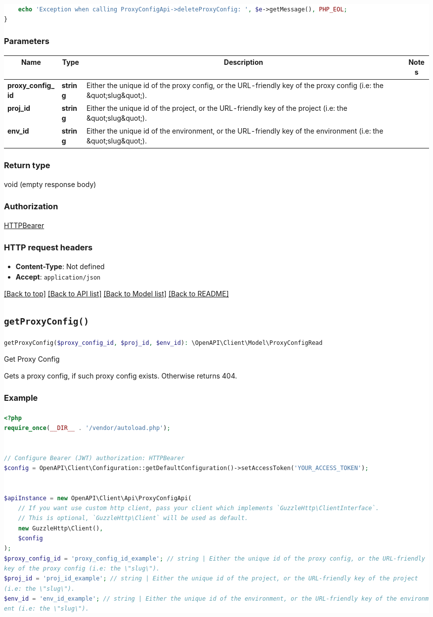 ```php
    echo 'Exception when calling ProxyConfigApi->deleteProxyConfig: ', $e->getMessage(), PHP_EOL;
}
```

### Parameters

| Name | Type | Description  | Notes |
| ------------- | ------------- | ------------- | ------------- |
| **proxy_config_id** | **string**| Either the unique id of the proxy config, or the URL-friendly key of the proxy config (i.e: the \&quot;slug\&quot;). | |
| **proj_id** | **string**| Either the unique id of the project, or the URL-friendly key of the project (i.e: the \&quot;slug\&quot;). | |
| **env_id** | **string**| Either the unique id of the environment, or the URL-friendly key of the environment (i.e: the \&quot;slug\&quot;). | |

### Return type

void (empty response body)

### Authorization

[HTTPBearer](../../README.md#HTTPBearer)

### HTTP request headers

- **Content-Type**: Not defined
- **Accept**: `application/json`

[[Back to top]](#) [[Back to API list]](../../README.md#endpoints)
[[Back to Model list]](../../README.md#models)
[[Back to README]](../../README.md)

## `getProxyConfig()`

```php
getProxyConfig($proxy_config_id, $proj_id, $env_id): \OpenAPI\Client\Model\ProxyConfigRead
```

Get Proxy Config

Gets a proxy config, if such proxy config exists. Otherwise returns 404.

### Example

```php
<?php
require_once(__DIR__ . '/vendor/autoload.php');


// Configure Bearer (JWT) authorization: HTTPBearer
$config = OpenAPI\Client\Configuration::getDefaultConfiguration()->setAccessToken('YOUR_ACCESS_TOKEN');


$apiInstance = new OpenAPI\Client\Api\ProxyConfigApi(
    // If you want use custom http client, pass your client which implements `GuzzleHttp\ClientInterface`.
    // This is optional, `GuzzleHttp\Client` will be used as default.
    new GuzzleHttp\Client(),
    $config
);
$proxy_config_id = 'proxy_config_id_example'; // string | Either the unique id of the proxy config, or the URL-friendly key of the proxy config (i.e: the \"slug\").
$proj_id = 'proj_id_example'; // string | Either the unique id of the project, or the URL-friendly key of the project (i.e: the \"slug\").
$env_id = 'env_id_example'; // string | Either the unique id of the environment, or the URL-friendly key of the environment (i.e: the \"slug\").
```